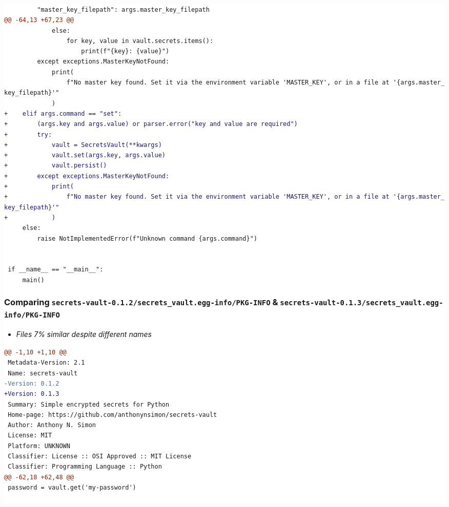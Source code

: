 ```diff
         "master_key_filepath": args.master_key_filepath
@@ -64,13 +67,23 @@
             else:
                 for key, value in vault.secrets.items():
                     print(f"{key}: {value}")
         except exceptions.MasterKeyNotFound:
             print(
                 f"No master key found. Set it via the environment variable 'MASTER_KEY', or in a file at '{args.master_key_filepath}'"
             )
+    elif args.command == "set":
+        (args.key and args.value) or parser.error("key and value are required")
+        try:
+            vault = SecretsVault(**kwargs)
+            vault.set(args.key, args.value)
+            vault.persist()
+        except exceptions.MasterKeyNotFound:
+            print(
+                f"No master key found. Set it via the environment variable 'MASTER_KEY', or in a file at '{args.master_key_filepath}'"
+            )
     else:
         raise NotImplementedError(f"Unknown command {args.command}")
 
 
 if __name__ == "__main__":
     main()
```

### Comparing `secrets-vault-0.1.2/secrets_vault.egg-info/PKG-INFO` & `secrets-vault-0.1.3/secrets_vault.egg-info/PKG-INFO`

 * *Files 7% similar despite different names*

```diff
@@ -1,10 +1,10 @@
 Metadata-Version: 2.1
 Name: secrets-vault
-Version: 0.1.2
+Version: 0.1.3
 Summary: Simple encrypted secrets for Python
 Home-page: https://github.com/anthonynsimon/secrets-vault
 Author: Anthony N. Simon
 License: MIT
 Platform: UNKNOWN
 Classifier: License :: OSI Approved :: MIT License
 Classifier: Programming Language :: Python
@@ -62,18 +62,48 @@
 password = vault.get('my-password')
 
 ```
 